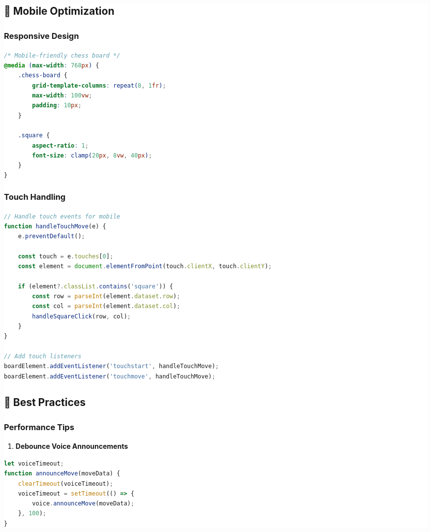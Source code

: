## 📱 Mobile Optimization

### Responsive Design

```css
/* Mobile-friendly chess board */
@media (max-width: 768px) {
    .chess-board {
        grid-template-columns: repeat(8, 1fr);
        max-width: 100vw;
        padding: 10px;
    }
    
    .square {
        aspect-ratio: 1;
        font-size: clamp(20px, 8vw, 40px);
    }
}
```

### Touch Handling

```javascript
// Handle touch events for mobile
function handleTouchMove(e) {
    e.preventDefault();
    
    const touch = e.touches[0];
    const element = document.elementFromPoint(touch.clientX, touch.clientY);
    
    if (element?.classList.contains('square')) {
        const row = parseInt(element.dataset.row);
        const col = parseInt(element.dataset.col);
        handleSquareClick(row, col);
    }
}

// Add touch listeners
boardElement.addEventListener('touchstart', handleTouchMove);
boardElement.addEventListener('touchmove', handleTouchMove);
```

## 🎯 Best Practices

### Performance Tips

1. **Debounce Voice Announcements**
```javascript
let voiceTimeout;
function announceMove(moveData) {
    clearTimeout(voiceTimeout);
    voiceTimeout = setTimeout(() => {
        voice.announceMove(moveData);
    }, 100);
}
```
